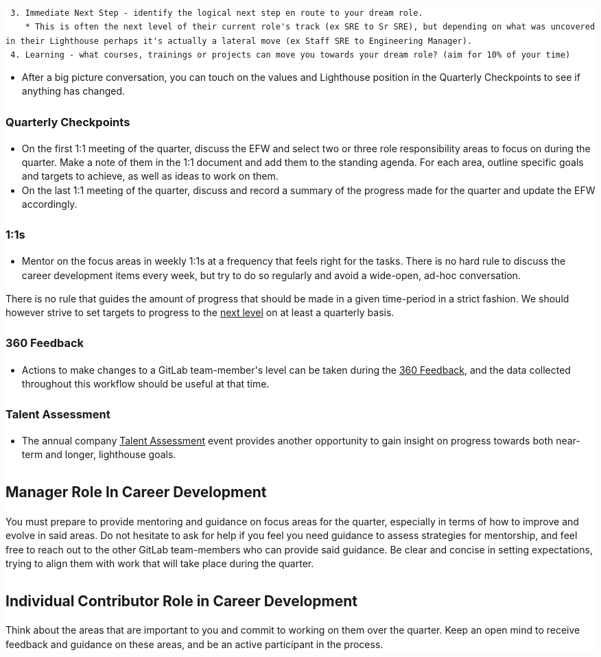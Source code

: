      3. Immediate Next Step - identify the logical next step en route to your dream role.
        * This is often the next level of their current role's track (ex SRE to Sr SRE), but depending on what was uncovered in their Lighthouse perhaps it's actually a lateral move (ex Staff SRE to Engineering Manager).
     4. Learning - what courses, trainings or projects can move you towards your dream role? (aim for 10% of your time)
* After a big picture conversation, you can touch on the values and Lighthouse position in the Quarterly Checkpoints to see if anything has changed.

### Quarterly Checkpoints

* On the first 1:1 meeting of the quarter, discuss the EFW and select two or three role responsibility areas to focus on during the quarter. Make a note of them in the 1:1 document and add them to the standing agenda. For each area, outline specific goals and targets to achieve, as well as ideas to work on them.
* On the last 1:1 meeting of the quarter, discuss and record a summary of the progress made for the quarter and update the EFW accordingly.

### 1:1s

* Mentor on the focus areas in weekly 1:1s at a frequency that feels right for the tasks. There is no hard rule to discuss the career development items every week, but try to do so regularly and avoid a wide-open, ad-hoc conversation.

There is no rule that guides the amount of progress that should be made in a given time-period in a strict fashion. We should however strive to set targets to progress to the [next level](/handbook/total-rewards/compensation/compensation-calculator/#introduction) on at least a quarterly basis.

### 360 Feedback

* Actions to make changes to a GitLab team-member's level can be taken during the [360 Feedback](/handbook/people-group/360-feedback/), and the data collected throughout this workflow should be useful at that time.

### Talent Assessment

* The annual company [Talent Assessment](/handbook/people-group/talent-assessment/) event provides another opportunity to gain insight on progress towards both near-term and longer, lighthouse goals.

## Manager Role In Career Development

You must prepare to provide mentoring and guidance on focus areas for the quarter, especially in terms of how to improve and evolve in said areas. Do not hesitate to ask for help if you feel you need guidance to assess strategies for mentorship, and feel free to reach out to the other GitLab team-members who can provide said guidance. Be clear and concise in setting expectations, trying to align them with work that will take place during the quarter.

## Individual Contributor Role in Career Development

Think about the areas that are important to you and commit to working on them over the quarter. Keep an open mind to receive feedback and guidance on these areas, and be an active participant in the process.
